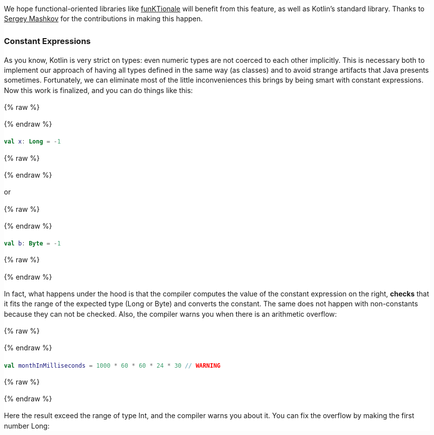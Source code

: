 We hope functional-oriented libraries like  [funKTionale](https://github.com/MarioAriasC/funKTionale)  will benefit from this feature, as well as Kotlin’s standard library.
Thanks to  [Sergey Mashkov](https://github.com/cy6erGn0m)  for the contributions in making this happen.
### Constant Expressions

As you know, Kotlin is very strict on types: even numeric types are not coerced to each other implicitly. This is necessary both to implement our approach of having all types defined in the same way (as classes) and to avoid strange artifacts that Java presents sometimes. Fortunately, we can eliminate most of the little inconveniences this brings by being smart with constant expressions. Now this work is finalized, and you can do things like this:

{% raw %}
<p></p>
{% endraw %}

```kotlin
val x: Long = -1
```

{% raw %}
<p></p>
{% endraw %}

or

{% raw %}
<p></p>
{% endraw %}

```kotlin
val b: Byte = -1
```

{% raw %}
<p></p>
{% endraw %}

In fact, what happens under the hood is that the compiler computes the value of the constant expression on the right, <strong>checks</strong> that it fits the range of the expected type (Long or Byte) and converts the constant. The same does not happen with non-constants because they can not be checked.
Also, the compiler warns you when there is an arithmetic overflow:

{% raw %}
<p></p>
{% endraw %}

```kotlin
val monthInMilliseconds = 1000 * 60 * 60 * 24 * 30 // WARNING
```

{% raw %}
<p></p>
{% endraw %}

Here the result exceed the range of type Int, and the compiler warns you about it. You can fix the overflow by making the first number Long:
